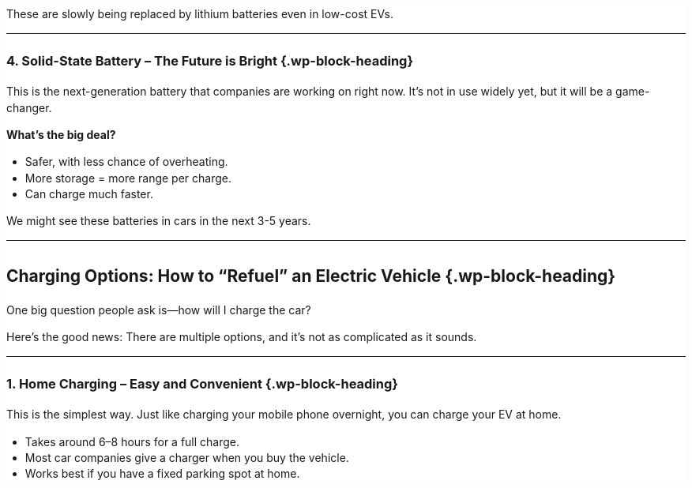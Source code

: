 These are slowly being replaced by lithium batteries even in low-cost EVs.

<hr class="wp-block-separator has-alpha-channel-opacity" />

### **4. Solid-State Battery – The Future is Bright** {.wp-block-heading}

This is the next-generation battery that companies are working on right now. It’s not in use widely yet, but it will be a game-changer.

**What’s the big deal?**

<ul class="wp-block-list">
  <li>
    Safer, with less chance of overheating.
  </li>
  <li>
    More storage = more range per charge.
  </li>
  <li>
    Can charge much faster.
  </li>
</ul>

We might see these batteries in cars in the next 3-5 years.

<hr class="wp-block-separator has-alpha-channel-opacity" />

## **Charging Options: How to &#8220;Refuel&#8221; an Electric Vehicle** {.wp-block-heading}

One big question people ask is—how will I charge the car?

Here’s the good news: There are multiple options, and it’s not as complicated as it sounds.

<hr class="wp-block-separator has-alpha-channel-opacity" />

### **1. Home Charging – Easy and Convenient** {.wp-block-heading}

This is the simplest way. Just like charging your mobile phone overnight, you can charge your EV at home.

<ul class="wp-block-list">
  <li>
    Takes around 6–8 hours for a full charge.
  </li>
  <li>
    Most car companies give a charger when you buy the vehicle.
  </li>
  <li>
    Works best if you have a fixed parking spot at home.
  </li>
</ul>
